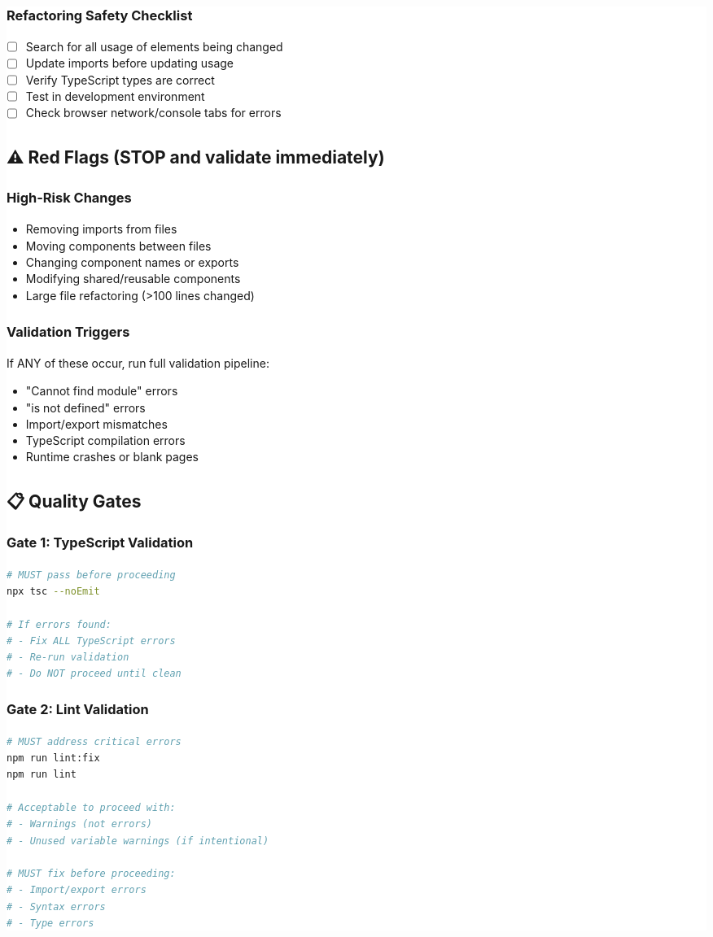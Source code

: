 ### **Refactoring Safety Checklist**

- [ ] Search for all usage of elements being changed
- [ ] Update imports before updating usage
- [ ] Verify TypeScript types are correct
- [ ] Test in development environment
- [ ] Check browser network/console tabs for errors

## ⚠️ Red Flags (STOP and validate immediately)

### **High-Risk Changes**

- Removing imports from files
- Moving components between files
- Changing component names or exports
- Modifying shared/reusable components
- Large file refactoring (>100 lines changed)

### **Validation Triggers**

If ANY of these occur, run full validation pipeline:

- "Cannot find module" errors
- "is not defined" errors
- Import/export mismatches
- TypeScript compilation errors
- Runtime crashes or blank pages

## 📋 Quality Gates

### **Gate 1: TypeScript Validation**

```bash
# MUST pass before proceeding
npx tsc --noEmit

# If errors found:
# - Fix ALL TypeScript errors
# - Re-run validation
# - Do NOT proceed until clean
```

### **Gate 2: Lint Validation**

```bash
# MUST address critical errors
npm run lint:fix
npm run lint

# Acceptable to proceed with:
# - Warnings (not errors)
# - Unused variable warnings (if intentional)

# MUST fix before proceeding:
# - Import/export errors
# - Syntax errors
# - Type errors
```
